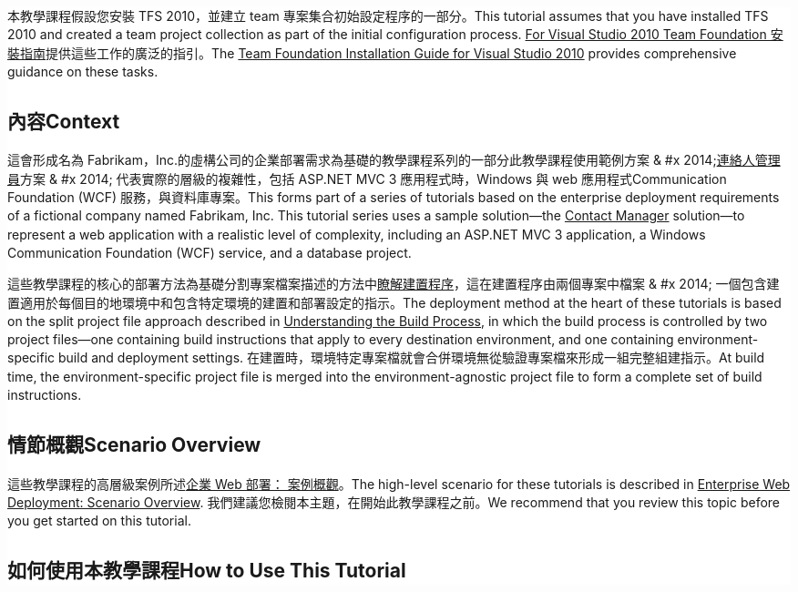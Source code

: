 
<span data-ttu-id="521ca-117">本教學課程假設您安裝 TFS 2010，並建立 team 專案集合初始設定程序的一部分。</span><span class="sxs-lookup"><span data-stu-id="521ca-117">This tutorial assumes that you have installed TFS 2010 and created a team project collection as part of the initial configuration process.</span></span> <span data-ttu-id="521ca-118">[For Visual Studio 2010 Team Foundation 安裝指南](https://go.microsoft.com/?linkid=9805132)提供這些工作的廣泛的指引。</span><span class="sxs-lookup"><span data-stu-id="521ca-118">The [Team Foundation Installation Guide for Visual Studio 2010](https://go.microsoft.com/?linkid=9805132) provides comprehensive guidance on these tasks.</span></span>

## <a name="context"></a><span data-ttu-id="521ca-119">內容</span><span class="sxs-lookup"><span data-stu-id="521ca-119">Context</span></span>

<span data-ttu-id="521ca-120">這會形成名為 Fabrikam，Inc.的虛構公司的企業部署需求為基礎的教學課程系列的一部分此教學課程使用範例方案 & #x 2014;[連絡人管理員](../web-deployment-in-the-enterprise/the-contact-manager-solution.md)方案 & #x 2014; 代表實際的層級的複雜性，包括 ASP.NET MVC 3 應用程式時，Windows 與 web 應用程式Communication Foundation (WCF) 服務，與資料庫專案。</span><span class="sxs-lookup"><span data-stu-id="521ca-120">This forms part of a series of tutorials based on the enterprise deployment requirements of a fictional company named Fabrikam, Inc. This tutorial series uses a sample solution&#x2014;the [Contact Manager](../web-deployment-in-the-enterprise/the-contact-manager-solution.md) solution&#x2014;to represent a web application with a realistic level of complexity, including an ASP.NET MVC 3 application, a Windows Communication Foundation (WCF) service, and a database project.</span></span>

<span data-ttu-id="521ca-121">這些教學課程的核心的部署方法為基礎分割專案檔案描述的方法中[瞭解建置程序](../web-deployment-in-the-enterprise/understanding-the-build-process.md)，這在建置程序由兩個專案中檔案 & #x 2014; 一個包含建置適用於每個目的地環境中和包含特定環境的建置和部署設定的指示。</span><span class="sxs-lookup"><span data-stu-id="521ca-121">The deployment method at the heart of these tutorials is based on the split project file approach described in [Understanding the Build Process](../web-deployment-in-the-enterprise/understanding-the-build-process.md), in which the build process is controlled by two project files&#x2014;one containing build instructions that apply to every destination environment, and one containing environment-specific build and deployment settings.</span></span> <span data-ttu-id="521ca-122">在建置時，環境特定專案檔就會合併環境無從驗證專案檔來形成一組完整組建指示。</span><span class="sxs-lookup"><span data-stu-id="521ca-122">At build time, the environment-specific project file is merged into the environment-agnostic project file to form a complete set of build instructions.</span></span>

## <a name="scenario-overview"></a><span data-ttu-id="521ca-123">情節概觀</span><span class="sxs-lookup"><span data-stu-id="521ca-123">Scenario Overview</span></span>

<span data-ttu-id="521ca-124">這些教學課程的高層級案例所述[企業 Web 部署： 案例概觀](../deploying-web-applications-in-enterprise-scenarios/enterprise-web-deployment-scenario-overview.md)。</span><span class="sxs-lookup"><span data-stu-id="521ca-124">The high-level scenario for these tutorials is described in [Enterprise Web Deployment: Scenario Overview](../deploying-web-applications-in-enterprise-scenarios/enterprise-web-deployment-scenario-overview.md).</span></span> <span data-ttu-id="521ca-125">我們建議您檢閱本主題，在開始此教學課程之前。</span><span class="sxs-lookup"><span data-stu-id="521ca-125">We recommend that you review this topic before you get started on this tutorial.</span></span>

## <a name="how-to-use-this-tutorial"></a><span data-ttu-id="521ca-126">如何使用本教學課程</span><span class="sxs-lookup"><span data-stu-id="521ca-126">How to Use This Tutorial</span></span>

